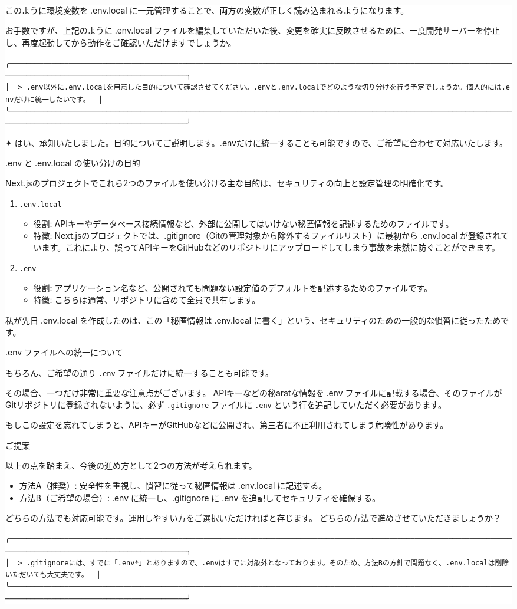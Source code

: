   このように環境変数を .env.local に一元管理することで、両方の変数が正しく読み込まれるようになります。

  お手数ですが、上記のように .env.local
  ファイルを編集していただいた後、変更を確実に反映させるために、一度開発サーバーを停止し、再度起動してから動作をご確認いただけますでしょうか。

```
╭──────────────────────────────────────────────────────────────────────────────────────────────────────────────────────────────────────────────────────────────────╮
│  > .env以外に.env.localを用意した目的について確認させてください。.envと.env.localでどのような切り分けを行う予定でしょうか。個人的には.envだけに統一したいです。  │
╰──────────────────────────────────────────────────────────────────────────────────────────────────────────────────────────────────────────────────────────────────╯
```

✦ はい、承知いたしました。目的についてご説明します。.envだけに統一することも可能ですので、ご希望に合わせて対応いたします。

  .env と .env.local の使い分けの目的

  Next.jsのプロジェクトでこれら2つのファイルを使い分ける主な目的は、セキュリティの向上と設定管理の明確化です。

   1. `.env.local`
       * 役割: APIキーやデータベース接続情報など、外部に公開してはいけない秘匿情報を記述するためのファイルです。
       * 特徴: Next.jsのプロジェクトでは、.gitignore（Gitの管理対象から除外するファイルリスト）に最初から .env.local
         が登録されています。これにより、誤ってAPIキーをGitHubなどのリポジトリにアップロードしてしまう事故を未然に防ぐことができます。

   2. `.env`
       * 役割: アプリケーション名など、公開されても問題ない設定値のデフォルトを記述するためのファイルです。
       * 特徴: こちらは通常、リポジトリに含めて全員で共有します。

  私が先日 .env.local を作成したのは、この「秘匿情報は .env.local に書く」という、セキュリティのための一般的な慣習に従ったためです。

  .env ファイルへの統一について

  もちろん、ご希望の通り `.env` ファイルだけに統一することも可能です。

  その場合、一つだけ非常に重要な注意点がございます。
  APIキーなどの秘aratな情報を .env ファイルに記載する場合、そのファイルがGitリポジトリに登録されないように、必ず `.gitignore` ファイルに `.env` 
  という行を追記していただく必要があります。

  もしこの設定を忘れてしまうと、APIキーがGitHubなどに公開され、第三者に不正利用されてしまう危険性があります。

  ご提案

  以上の点を踏まえ、今後の進め方として2つの方法が考えられます。

   * 方法A（推奨）: 安全性を重視し、慣習に従って秘匿情報は .env.local に記述する。
   * 方法B（ご希望の場合）: .env に統一し、.gitignore に .env を追記してセキュリティを確保する。

  どちらの方法でも対応可能です。運用しやすい方をご選択いただければと存じます。
  どちらの方法で進めさせていただきましょうか？

```
╭──────────────────────────────────────────────────────────────────────────────────────────────────────────────────────────────────────────────────────────────────╮
│  > .gitignoreには、すでに「.env*」とありますので、.envはすでに対象外となっております。そのため、方法Bの方針で問題なく、.env.localは削除いただいても大丈夫です。  │
╰──────────────────────────────────────────────────────────────────────────────────────────────────────────────────────────────────────────────────────────────────╯
```
